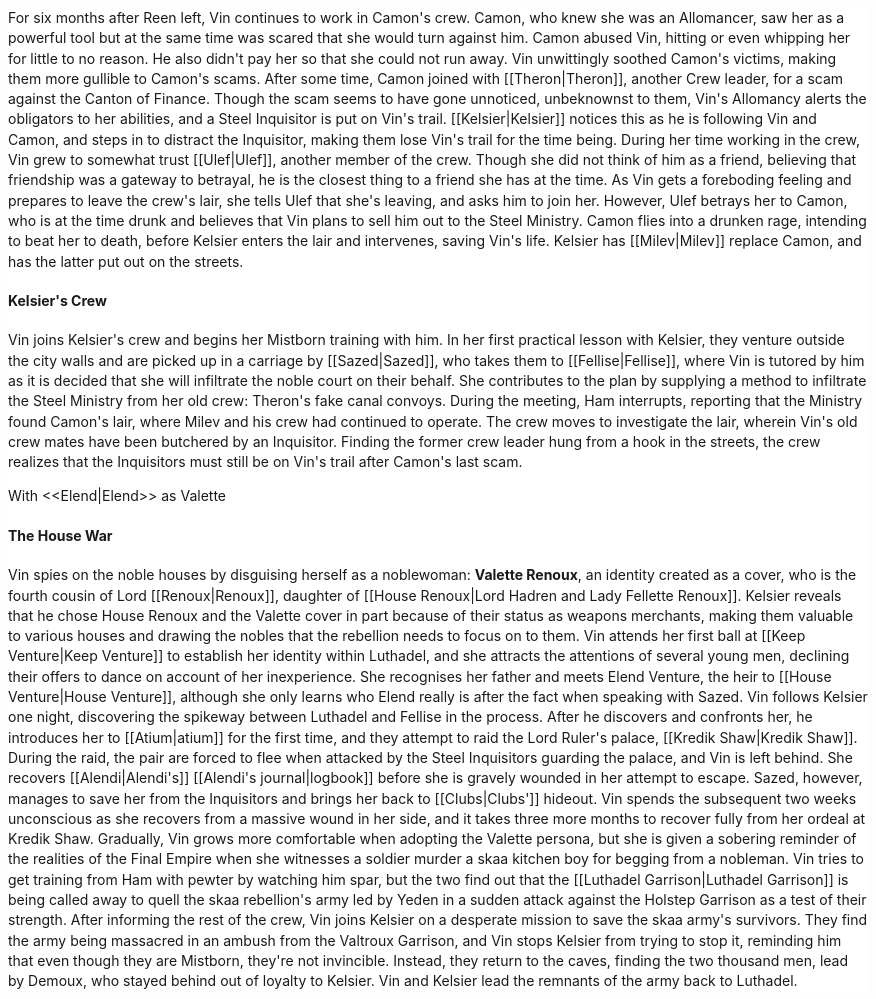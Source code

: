 For six months after Reen left, Vin continues to work in Camon's crew. Camon, who knew she was an Allomancer, saw her as a powerful tool but at the same time was scared that she would turn against him. Camon abused Vin, hitting or even whipping her for little to no reason. He also didn't pay her so that she could not run away. Vin unwittingly soothed Camon's victims, making them more gullible to Camon's scams. After some time, Camon joined with [[Theron\|Theron]], another Crew leader, for a scam against the Canton of Finance. Though the scam seems to have gone unnoticed, unbeknownst to them, Vin's Allomancy alerts the obligators to her abilities, and a Steel Inquisitor is put on Vin's trail. [[Kelsier\|Kelsier]] notices this as he is following Vin and Camon, and steps in to distract the Inquisitor, making them lose Vin's trail for the time being. During her time working in the crew, Vin grew to somewhat trust [[Ulef\|Ulef]], another member of the crew. Though she did not think of him as a friend, believing that friendship was a gateway to betrayal, he is the closest thing to a friend she has at the time. As Vin gets a foreboding feeling and prepares to leave the crew's lair, she tells Ulef that she's leaving, and asks him to join her. However, Ulef betrays her to Camon, who is at the time drunk and believes that Vin plans to sell him out to the Steel Ministry. Camon flies into a drunken rage, intending to beat her to death, before Kelsier enters the lair and intervenes, saving Vin's life. Kelsier has [[Milev\|Milev]] replace Camon, and has the latter put out on the streets.

#### Kelsier's Crew
Vin joins Kelsier's crew and begins her Mistborn training with him.
In her first practical lesson with Kelsier, they venture outside the city walls and are picked up in a carriage by [[Sazed\|Sazed]], who takes them to [[Fellise\|Fellise]], where Vin is tutored by him as it is decided that she will infiltrate the noble court on their behalf. She contributes to the plan by supplying a method to infiltrate the Steel Ministry from her old crew: Theron's fake canal convoys.
During the meeting, Ham interrupts, reporting that the Ministry found Camon's lair, where Milev and his crew had continued to operate. The crew moves to investigate the lair, wherein Vin's old crew mates have been butchered by an Inquisitor. Finding the former crew leader hung from a hook in the streets, the crew realizes that the Inquisitors must still be on Vin's trail after Camon's last scam.

  With <<Elend\|Elend>> as Valette
#### The House War
Vin spies on the noble houses by disguising herself as a noblewoman: **Valette Renoux**, an identity created as a cover, who is the fourth cousin of Lord [[Renoux\|Renoux]], daughter of [[House Renoux\|Lord Hadren and Lady Fellette Renoux]]. Kelsier reveals that he chose House Renoux and the Valette cover in part because of their status as weapons merchants, making them valuable to various houses and drawing the nobles that the rebellion needs to focus on to them. Vin attends her first ball at [[Keep Venture\|Keep Venture]] to establish her identity within Luthadel, and she attracts the attentions of several young men, declining their offers to dance on account of her inexperience. She recognises her father and meets Elend Venture, the heir to [[House Venture\|House Venture]], although she only learns who Elend really is after the fact when speaking with Sazed.
Vin follows Kelsier one night, discovering the spikeway between Luthadel and Fellise in the process. After he discovers and confronts her, he introduces her to [[Atium\|atium]] for the first time, and they attempt to raid the Lord Ruler's palace, [[Kredik Shaw\|Kredik Shaw]]. During the raid, the pair are forced to flee when attacked by the Steel Inquisitors guarding the palace, and Vin is left behind. She recovers [[Alendi\|Alendi's]] [[Alendi's journal\|logbook]] before she is gravely wounded in her attempt to escape. Sazed, however, manages to save her from the Inquisitors and brings her back to [[Clubs\|Clubs']] hideout. Vin spends the subsequent two weeks unconscious as she recovers from a massive wound in her side, and it takes three more months to recover fully from her ordeal at Kredik Shaw.
Gradually, Vin grows more comfortable when adopting the Valette persona, but she is given a sobering reminder of the realities of the Final Empire when she witnesses a soldier murder a skaa kitchen boy for begging from a nobleman.
Vin tries to get training from Ham with pewter by watching him spar, but the two find out that the [[Luthadel Garrison\|Luthadel Garrison]] is being called away to quell the skaa rebellion's army led by Yeden in a sudden attack against the Holstep Garrison as a test of their strength. After informing the rest of the crew, Vin joins Kelsier on a desperate mission to save the skaa army's survivors. They find the army being massacred in an ambush from the Valtroux Garrison, and Vin stops Kelsier from trying to stop it, reminding him that even though they are Mistborn, they're not invincible. Instead, they return to the caves, finding the two thousand men, lead by Demoux, who stayed behind out of loyalty to Kelsier. Vin and Kelsier lead the remnants of the army back to Luthadel.
